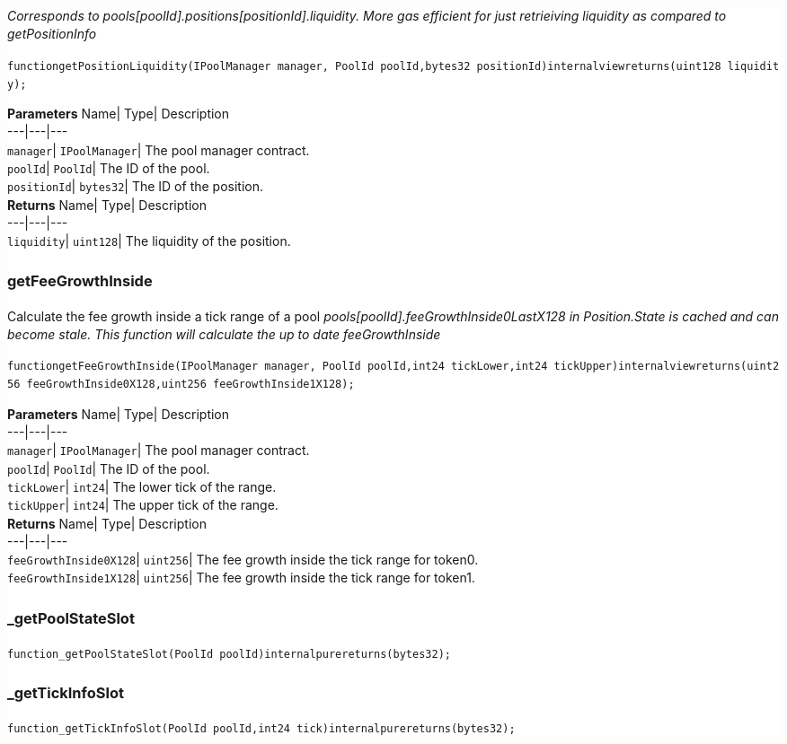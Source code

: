 _Corresponds to pools[poolId].positions[positionId].liquidity. More gas efficient for just retrieiving liquidity as compared to getPositionInfo_
```
functiongetPositionLiquidity(IPoolManager manager, PoolId poolId,bytes32 positionId)internalviewreturns(uint128 liquidity);
```

**Parameters**
Name| Type| Description  
---|---|---  
`manager`| `IPoolManager`| The pool manager contract.  
`poolId`| `PoolId`| The ID of the pool.  
`positionId`| `bytes32`| The ID of the position.  
**Returns**
Name| Type| Description  
---|---|---  
`liquidity`| `uint128`| The liquidity of the position.  
### getFeeGrowthInside[​](https://docs.uniswap.org/contracts/v4/reference/core/libraries/StateLibrary#getfeegrowthinside "Direct link to getFeeGrowthInside")
Calculate the fee growth inside a tick range of a pool
_pools[poolId].feeGrowthInside0LastX128 in Position.State is cached and can become stale. This function will calculate the up to date feeGrowthInside_
```
functiongetFeeGrowthInside(IPoolManager manager, PoolId poolId,int24 tickLower,int24 tickUpper)internalviewreturns(uint256 feeGrowthInside0X128,uint256 feeGrowthInside1X128);
```

**Parameters**
Name| Type| Description  
---|---|---  
`manager`| `IPoolManager`| The pool manager contract.  
`poolId`| `PoolId`| The ID of the pool.  
`tickLower`| `int24`| The lower tick of the range.  
`tickUpper`| `int24`| The upper tick of the range.  
**Returns**
Name| Type| Description  
---|---|---  
`feeGrowthInside0X128`| `uint256`| The fee growth inside the tick range for token0.  
`feeGrowthInside1X128`| `uint256`| The fee growth inside the tick range for token1.  
### _getPoolStateSlot[​](https://docs.uniswap.org/contracts/v4/reference/core/libraries/StateLibrary#_getpoolstateslot "Direct link to _getPoolStateSlot")
```
function_getPoolStateSlot(PoolId poolId)internalpurereturns(bytes32);
```

### _getTickInfoSlot[​](https://docs.uniswap.org/contracts/v4/reference/core/libraries/StateLibrary#_gettickinfoslot "Direct link to _getTickInfoSlot")
```
function_getTickInfoSlot(PoolId poolId,int24 tick)internalpurereturns(bytes32);
```
